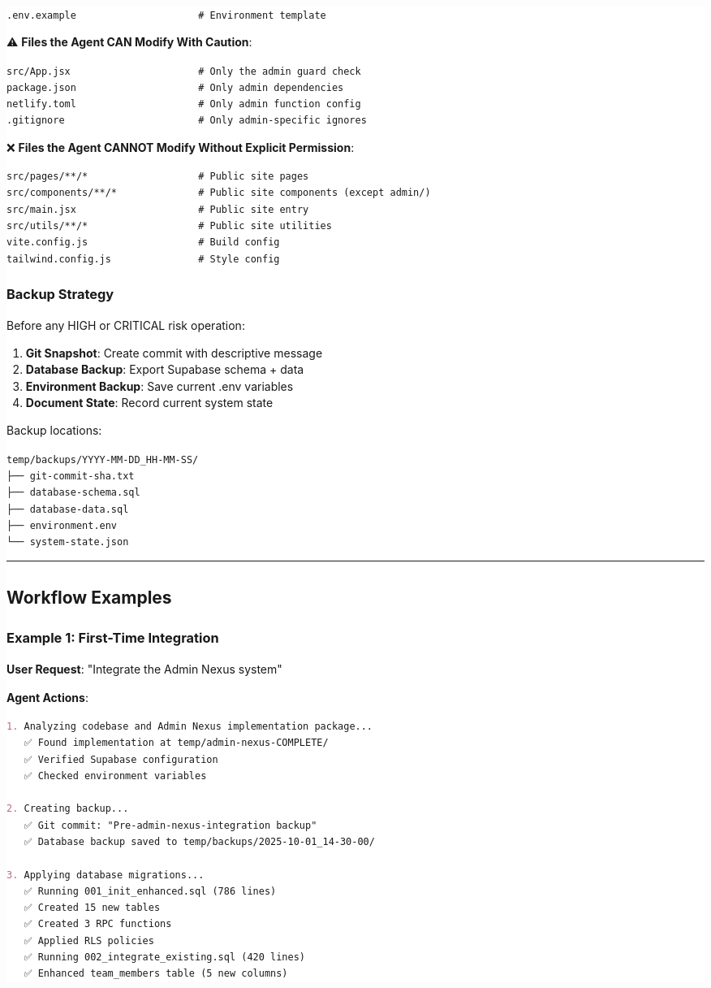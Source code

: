 ```
.env.example                     # Environment template
```

⚠️ **Files the Agent CAN Modify With Caution**:
```
src/App.jsx                      # Only the admin guard check
package.json                     # Only admin dependencies
netlify.toml                     # Only admin function config
.gitignore                       # Only admin-specific ignores
```

❌ **Files the Agent CANNOT Modify Without Explicit Permission**:
```
src/pages/**/*                   # Public site pages
src/components/**/*              # Public site components (except admin/)
src/main.jsx                     # Public site entry
src/utils/**/*                   # Public site utilities
vite.config.js                   # Build config
tailwind.config.js               # Style config
```

### Backup Strategy

Before any HIGH or CRITICAL risk operation:

1. **Git Snapshot**: Create commit with descriptive message
2. **Database Backup**: Export Supabase schema + data
3. **Environment Backup**: Save current .env variables
4. **Document State**: Record current system state

Backup locations:
```
temp/backups/YYYY-MM-DD_HH-MM-SS/
├── git-commit-sha.txt
├── database-schema.sql
├── database-data.sql
├── environment.env
└── system-state.json
```

---

## Workflow Examples

### Example 1: First-Time Integration

**User Request**: "Integrate the Admin Nexus system"

**Agent Actions**:

```markdown
1. Analyzing codebase and Admin Nexus implementation package...
   ✅ Found implementation at temp/admin-nexus-COMPLETE/
   ✅ Verified Supabase configuration
   ✅ Checked environment variables

2. Creating backup...
   ✅ Git commit: "Pre-admin-nexus-integration backup"
   ✅ Database backup saved to temp/backups/2025-10-01_14-30-00/

3. Applying database migrations...
   ✅ Running 001_init_enhanced.sql (786 lines)
   ✅ Created 15 new tables
   ✅ Created 3 RPC functions
   ✅ Applied RLS policies
   ✅ Running 002_integrate_existing.sql (420 lines)
   ✅ Enhanced team_members table (5 new columns)
```